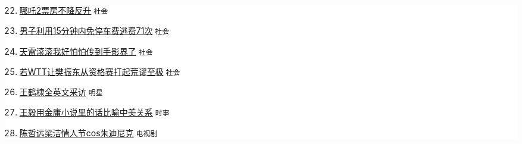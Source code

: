 22. [哪吒2票房不降反升](https://m.weibo.cn/search?containerid=100103type%3D1%26t%3D10%26q%3D%23%E5%93%AA%E5%90%922%E7%A5%A8%E6%88%BF%E4%B8%8D%E9%99%8D%E5%8F%8D%E5%8D%87%23&stream_entry_id=31&isnewpage=1&extparam=seat%3D1%26realpos%3D20%26q%3D%2523%25E5%2593%25AA%25E5%2590%25922%25E7%25A5%25A8%25E6%2588%25BF%25E4%25B8%258D%25E9%2599%258D%25E5%258F%258D%25E5%258D%2587%2523%26band_rank%3D20%26c_type%3D31%26cate%3D5001%26filter_type%3Drealtimehot%26flag%3D0%26pos%3D20%26stream_entry_id%3D31%26dgr%3D0%26lcate%3D5001%26display_time%3D1739603722%26pre_seqid%3D1739603722037019513109) `社会` 

23. [男子利用15分钟内免停车费逃费71次](https://m.weibo.cn/search?containerid=100103type%3D1%26t%3D10%26q%3D%23%E7%94%B7%E5%AD%90%E5%88%A9%E7%94%A815%E5%88%86%E9%92%9F%E5%86%85%E5%85%8D%E5%81%9C%E8%BD%A6%E8%B4%B9%E9%80%83%E8%B4%B971%E6%AC%A1%23&stream_entry_id=31&isnewpage=1&extparam=seat%3D1%26realpos%3D21%26q%3D%2523%25E7%2594%25B7%25E5%25AD%2590%25E5%2588%25A9%25E7%2594%25A815%25E5%2588%2586%25E9%2592%259F%25E5%2586%2585%25E5%2585%258D%25E5%2581%259C%25E8%25BD%25A6%25E8%25B4%25B9%25E9%2580%2583%25E8%25B4%25B971%25E6%25AC%25A1%2523%26band_rank%3D21%26c_type%3D31%26cate%3D5001%26filter_type%3Drealtimehot%26flag%3D0%26pos%3D21%26stream_entry_id%3D31%26dgr%3D0%26lcate%3D5001%26display_time%3D1739603722%26pre_seqid%3D1739603722037019513109) `社会` 

24. [天雷滚滚我好怕怕传到手影界了](https://m.weibo.cn/search?containerid=100103type%3D1%26t%3D10%26q%3D%23%E5%A4%A9%E9%9B%B7%E6%BB%9A%E6%BB%9A%E6%88%91%E5%A5%BD%E6%80%95%E6%80%95%E4%BC%A0%E5%88%B0%E6%89%8B%E5%BD%B1%E7%95%8C%E4%BA%86%23&stream_entry_id=31&isnewpage=1&extparam=seat%3D1%26realpos%3D22%26q%3D%2523%25E5%25A4%25A9%25E9%259B%25B7%25E6%25BB%259A%25E6%25BB%259A%25E6%2588%2591%25E5%25A5%25BD%25E6%2580%2595%25E6%2580%2595%25E4%25BC%25A0%25E5%2588%25B0%25E6%2589%258B%25E5%25BD%25B1%25E7%2595%258C%25E4%25BA%2586%2523%26band_rank%3D22%26c_type%3D31%26cate%3D5001%26filter_type%3Drealtimehot%26flag%3D0%26pos%3D22%26stream_entry_id%3D31%26dgr%3D0%26lcate%3D5001%26display_time%3D1739603722%26pre_seqid%3D1739603722037019513109) `社会` 

25. [若WTT让樊振东从资格赛打起荒谬至极](https://m.weibo.cn/search?containerid=100103type%3D1%26t%3D10%26q%3D%23%E8%8B%A5WTT%E8%AE%A9%E6%A8%8A%E6%8C%AF%E4%B8%9C%E4%BB%8E%E8%B5%84%E6%A0%BC%E8%B5%9B%E6%89%93%E8%B5%B7%E8%8D%92%E8%B0%AC%E8%87%B3%E6%9E%81%23&stream_entry_id=31&isnewpage=1&extparam=seat%3D1%26realpos%3D23%26q%3D%2523%25E8%258B%25A5WTT%25E8%25AE%25A9%25E6%25A8%258A%25E6%258C%25AF%25E4%25B8%259C%25E4%25BB%258E%25E8%25B5%2584%25E6%25A0%25BC%25E8%25B5%259B%25E6%2589%2593%25E8%25B5%25B7%25E8%258D%2592%25E8%25B0%25AC%25E8%2587%25B3%25E6%259E%2581%2523%26band_rank%3D23%26c_type%3D31%26cate%3D5001%26filter_type%3Drealtimehot%26flag%3D1%26pos%3D23%26stream_entry_id%3D31%26dgr%3D0%26lcate%3D5001%26display_time%3D1739603722%26pre_seqid%3D1739603722037019513109) `社会` 

26. [王鹤棣全英文采访](https://m.weibo.cn/search?containerid=100103type%3D1%26t%3D10%26q%3D%23%E7%8E%8B%E9%B9%A4%E6%A3%A3%E5%85%A8%E8%8B%B1%E6%96%87%E9%87%87%E8%AE%BF%23&stream_entry_id=31&isnewpage=1&extparam=seat%3D1%26realpos%3D24%26q%3D%2523%25E7%258E%258B%25E9%25B9%25A4%25E6%25A3%25A3%25E5%2585%25A8%25E8%258B%25B1%25E6%2596%2587%25E9%2587%2587%25E8%25AE%25BF%2523%26band_rank%3D24%26c_type%3D31%26cate%3D5001%26filter_type%3Drealtimehot%26flag%3D0%26pos%3D24%26stream_entry_id%3D31%26dgr%3D0%26lcate%3D5001%26display_time%3D1739603722%26pre_seqid%3D1739603722037019513109) `明星` 

27. [王毅用金庸小说里的话比喻中美关系](https://m.weibo.cn/search?containerid=100103type%3D1%26t%3D10%26q%3D%23%E7%8E%8B%E6%AF%85%E7%94%A8%E9%87%91%E5%BA%B8%E5%B0%8F%E8%AF%B4%E9%87%8C%E7%9A%84%E8%AF%9D%E6%AF%94%E5%96%BB%E4%B8%AD%E7%BE%8E%E5%85%B3%E7%B3%BB%23&stream_entry_id=31&isnewpage=1&extparam=seat%3D1%26realpos%3D25%26q%3D%2523%25E7%258E%258B%25E6%25AF%2585%25E7%2594%25A8%25E9%2587%2591%25E5%25BA%25B8%25E5%25B0%258F%25E8%25AF%25B4%25E9%2587%258C%25E7%259A%2584%25E8%25AF%259D%25E6%25AF%2594%25E5%2596%25BB%25E4%25B8%25AD%25E7%25BE%258E%25E5%2585%25B3%25E7%25B3%25BB%2523%26band_rank%3D25%26c_type%3D31%26cate%3D5001%26filter_type%3Drealtimehot%26flag%3D1%26pos%3D25%26stream_entry_id%3D31%26dgr%3D0%26lcate%3D5001%26display_time%3D1739603722%26pre_seqid%3D1739603722037019513109) `时事` 

28. [陈哲远梁洁情人节cos朱迪尼克](https://m.weibo.cn/search?containerid=100103type%3D1%26t%3D10%26q%3D%23%E9%99%88%E5%93%B2%E8%BF%9C%E6%A2%81%E6%B4%81%E6%83%85%E4%BA%BA%E8%8A%82cos%E6%9C%B1%E8%BF%AA%E5%B0%BC%E5%85%8B%23&stream_entry_id=31&isnewpage=1&extparam=seat%3D1%26realpos%3D26%26q%3D%2523%25E9%2599%2588%25E5%2593%25B2%25E8%25BF%259C%25E6%25A2%2581%25E6%25B4%2581%25E6%2583%2585%25E4%25BA%25BA%25E8%258A%2582cos%25E6%259C%25B1%25E8%25BF%25AA%25E5%25B0%25BC%25E5%2585%258B%2523%26band_rank%3D26%26c_type%3D31%26cate%3D5001%26filter_type%3Drealtimehot%26flag%3D0%26pos%3D26%26stream_entry_id%3D31%26dgr%3D0%26lcate%3D5001%26display_time%3D1739603722%26pre_seqid%3D1739603722037019513109) `电视剧` 
